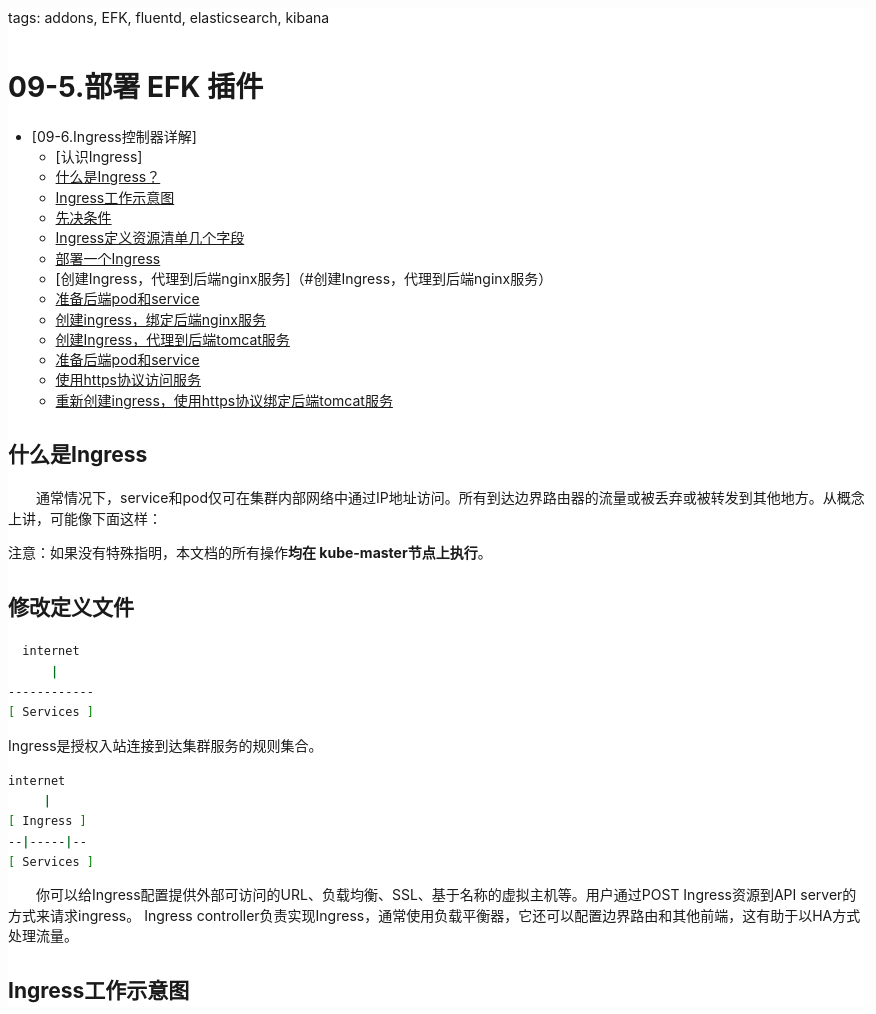 tags: addons, EFK, fluentd, elasticsearch, kibana

# 09-5.部署 EFK 插件



- [09-6.Ingress控制器详解]
    - [认识Ingress]
    - [什么是Ingress？](#什么是Ingress)
    - [Ingress工作示意图](#Ingress工作示意图)
    - [先决条件](#先决条件)
    - [Ingress定义资源清单几个字段](#Ingress定义资源清单几个字段)
    - [部署一个Ingress](#部署一个Ingress)
    - [创建Ingress，代理到后端nginx服务]（#创建Ingress，代理到后端nginx服务）
    - [准备后端pod和service](#准备后端pod和service)
    - [创建ingress，绑定后端nginx服务](#创建ingress，绑定后端nginx服务)
    - [创建Ingress，代理到后端tomcat服务](#创建ingress，绑定后端tomcat服务)
    - [准备后端pod和service](#准备后端pod和service)
    - [使用https协议访问服务](#使用https协议访问服务)
    - [重新创建ingress，使用https协议绑定后端tomcat服务](重新创建ingress，使用https协议绑定后端tomcat服务)



## 什么是Ingress

　　通常情况下，service和pod仅可在集群内部网络中通过IP地址访问。所有到达边界路由器的流量或被丢弃或被转发到其他地方。从概念上讲，可能像下面这样：

注意：如果没有特殊指明，本文档的所有操作**均在 kube-master节点上执行**。

## 修改定义文件

``` bash
  internet
      |
------------
[ Services ]
```
Ingress是授权入站连接到达集群服务的规则集合。

```bash
internet
     |
[ Ingress ]
--|-----|--
[ Services ]
```

　　你可以给Ingress配置提供外部可访问的URL、负载均衡、SSL、基于名称的虚拟主机等。用户通过POST Ingress资源到API server的方式来请求ingress。 
Ingress controller负责实现Ingress，通常使用负载平衡器，它还可以配置边界路由和其他前端，这有助于以HA方式处理流量。


## Ingress工作示意图